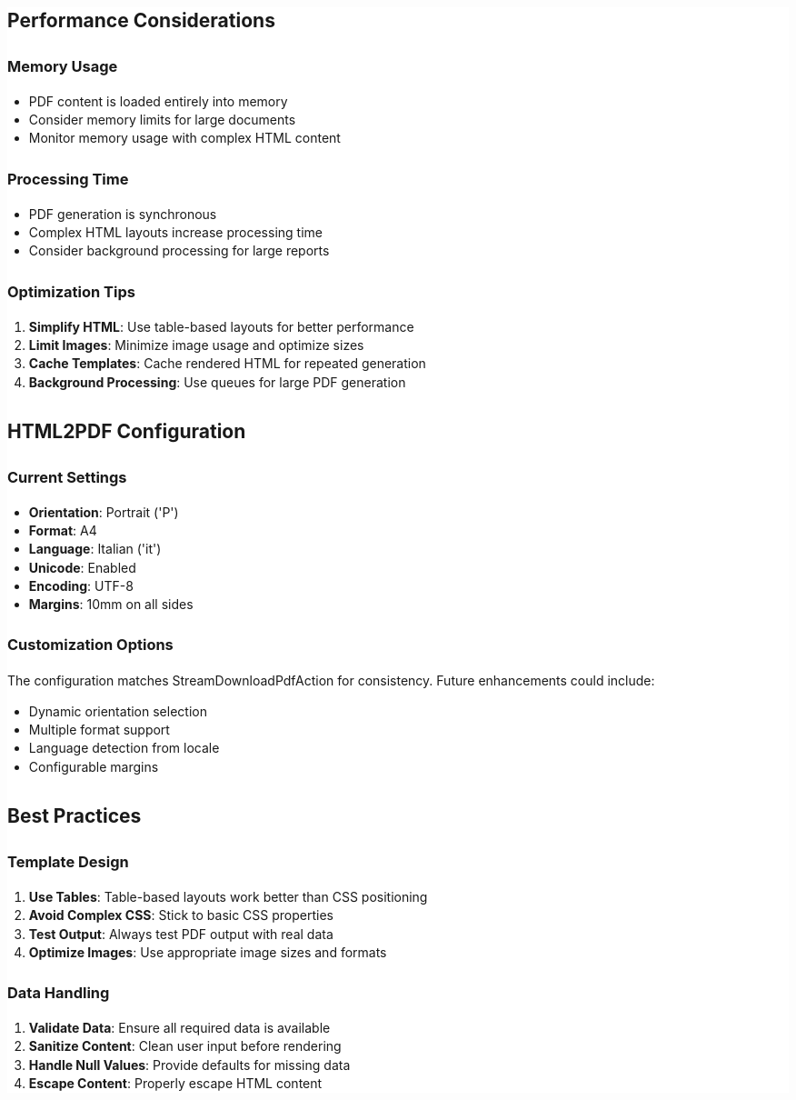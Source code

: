 ## Performance Considerations

### Memory Usage
- PDF content is loaded entirely into memory
- Consider memory limits for large documents
- Monitor memory usage with complex HTML content

### Processing Time
- PDF generation is synchronous
- Complex HTML layouts increase processing time
- Consider background processing for large reports

### Optimization Tips
1. **Simplify HTML**: Use table-based layouts for better performance
2. **Limit Images**: Minimize image usage and optimize sizes
3. **Cache Templates**: Cache rendered HTML for repeated generation
4. **Background Processing**: Use queues for large PDF generation

## HTML2PDF Configuration

### Current Settings
- **Orientation**: Portrait ('P')
- **Format**: A4
- **Language**: Italian ('it')
- **Unicode**: Enabled
- **Encoding**: UTF-8
- **Margins**: 10mm on all sides

### Customization Options
The configuration matches StreamDownloadPdfAction for consistency. Future enhancements could include:
- Dynamic orientation selection
- Multiple format support
- Language detection from locale
- Configurable margins

## Best Practices

### Template Design
1. **Use Tables**: Table-based layouts work better than CSS positioning
2. **Avoid Complex CSS**: Stick to basic CSS properties
3. **Test Output**: Always test PDF output with real data
4. **Optimize Images**: Use appropriate image sizes and formats

### Data Handling
1. **Validate Data**: Ensure all required data is available
2. **Sanitize Content**: Clean user input before rendering
3. **Handle Null Values**: Provide defaults for missing data
4. **Escape Content**: Properly escape HTML content
